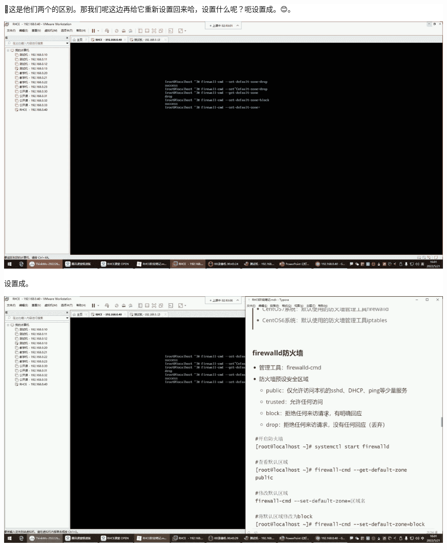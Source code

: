 🎼这是他们两个的区别。那我们呢这边再给它重新设置回来哈，设置什么呢？呃设置成。😊。

![](img/ffe34928916ec278c70e79706449b39c_88.png)

设置成。

![](img/ffe34928916ec278c70e79706449b39c_90.png)
